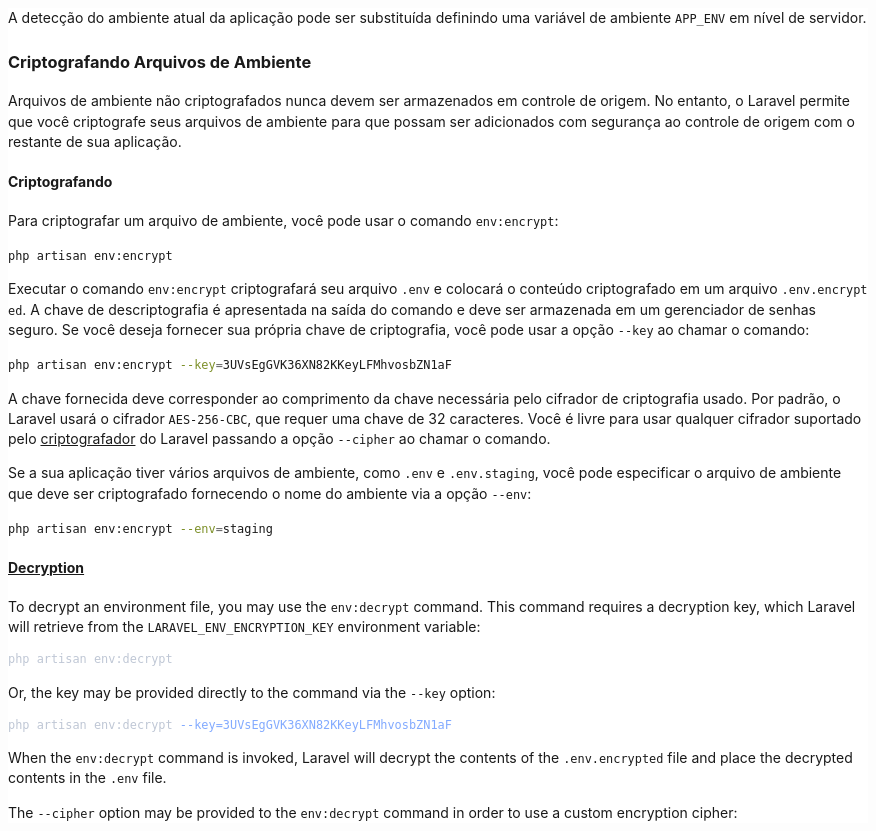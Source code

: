 <Info>
 A detecção do ambiente atual da aplicação pode ser substituída definindo uma variável de ambiente <Code>APP_ENV</Code> em nível de servidor.
</Info>

### Criptografando Arquivos de Ambiente

Arquivos de ambiente não criptografados nunca devem ser armazenados em controle de origem. No entanto, o Laravel permite que você criptografe seus arquivos de ambiente para que possam ser adicionados com segurança ao controle de origem com o restante de sua aplicação.

#### Criptografando

Para criptografar um arquivo de ambiente, você pode usar o comando <Code>env:encrypt</Code>:

```bash
php artisan env:encrypt
```

Executar o comando <Code>env:encrypt</Code> criptografará seu arquivo <Code>.env</Code> e colocará o conteúdo criptografado em um arquivo <Code>.env.encrypted</Code>. A chave de descriptografia é apresentada na saída do comando e deve ser armazenada em um gerenciador de senhas seguro. Se você deseja fornecer sua própria chave de criptografia, você pode usar a opção <Code>--key</Code> ao chamar o comando:

```bash
php artisan env:encrypt --key=3UVsEgGVK36XN82KKeyLFMhvosbZN1aF
```

<Info>
A chave fornecida deve corresponder ao comprimento da chave necessária pelo cifrador de criptografia usado. Por padrão, o Laravel usará o cifrador <Code>AES-256-CBC</Code>, que requer uma chave de 32 caracteres. Você é livre para usar qualquer cifrador suportado pelo <a href="/seguranca/criptografia">criptografador</a> do Laravel passando a opção <Code>--cipher</Code> ao chamar o comando.
</Info>

Se a sua aplicação tiver vários arquivos de ambiente, como <Code>.env</Code> e <Code>.env.staging</Code>, você pode especificar o arquivo de ambiente que deve ser criptografado fornecendo o nome do ambiente via a opção <Code>--env</Code>:

```bash
php artisan env:encrypt --env=staging
```

<h4 id="decryption"><a href="#decryption">Decryption</a></h4>
<p>To decrypt an environment file, you may use the <code>env:decrypt</code> command. This command requires a decryption key, which Laravel will retrieve from the <code>LARAVEL_ENV_ENCRYPTION_KEY</code> environment variable:</p>
<div class="code-container">
<pre><code data-theme="olaolu-palenight" data-lang="shell" class='torchlight' style='background-color: #292D3E; --theme-selection-background: #7580B850;'><div class='line'><span style="color: #BFC7D5;">php </span><span style="color: #BFC7D5;">artisan</span><span style="color: #BFC7D5;"> </span><span style="color: #BFC7D5;">env:decrypt</span></div></code></pre>
</div>
<p>Or, the key may be provided directly to the command via the <code>--key</code> option:</p>
<div class="code-container">
<pre><code data-theme="olaolu-palenight" data-lang="shell" class='torchlight' style='background-color: #292D3E; --theme-selection-background: #7580B850;'><div class='line'><span style="color: #BFC7D5;">php </span><span style="color: #BFC7D5;">artisan</span><span style="color: #BFC7D5;"> </span><span style="color: #BFC7D5;">env:decrypt</span><span style="color: #BFC7D5;"> </span><span style="color: #82AAFF;">--key=3UVsEgGVK36XN82KKeyLFMhvosbZN1aF</span></div></code></pre>
</div>
<p>When the <code>env:decrypt</code> command is invoked, Laravel will decrypt the contents of the <code>.env.encrypted</code> file and place the decrypted contents in the <code>.env</code> file.</p>
<p>The <code>--cipher</code> option may be provided to the <code>env:decrypt</code> command in order to use a custom encryption cipher:</p>
<div class="code-container">